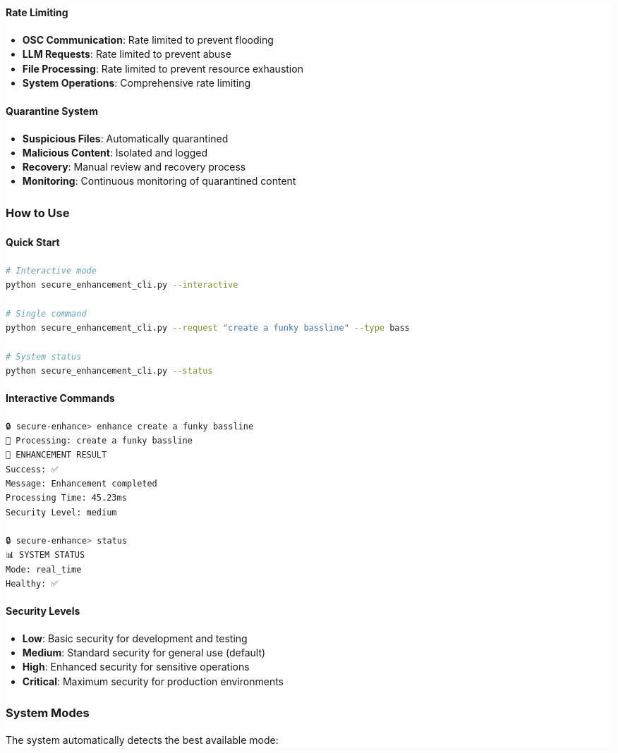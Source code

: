 #### Rate Limiting
- **OSC Communication**: Rate limited to prevent flooding
- **LLM Requests**: Rate limited to prevent abuse
- **File Processing**: Rate limited to prevent resource exhaustion
- **System Operations**: Comprehensive rate limiting

#### Quarantine System
- **Suspicious Files**: Automatically quarantined
- **Malicious Content**: Isolated and logged
- **Recovery**: Manual review and recovery process
- **Monitoring**: Continuous monitoring of quarantined content

### How to Use

#### Quick Start
```bash
# Interactive mode
python secure_enhancement_cli.py --interactive

# Single command
python secure_enhancement_cli.py --request "create a funky bassline" --type bass

# System status
python secure_enhancement_cli.py --status
```

#### Interactive Commands
```bash
🔒 secure-enhance> enhance create a funky bassline
🔄 Processing: create a funky bassline
🎵 ENHANCEMENT RESULT
Success: ✅
Message: Enhancement completed
Processing Time: 45.23ms
Security Level: medium

🔒 secure-enhance> status
📊 SYSTEM STATUS
Mode: real_time
Healthy: ✅
```

#### Security Levels
- **Low**: Basic security for development and testing
- **Medium**: Standard security for general use (default)
- **High**: Enhanced security for sensitive operations
- **Critical**: Maximum security for production environments

### System Modes

The system automatically detects the best available mode:
